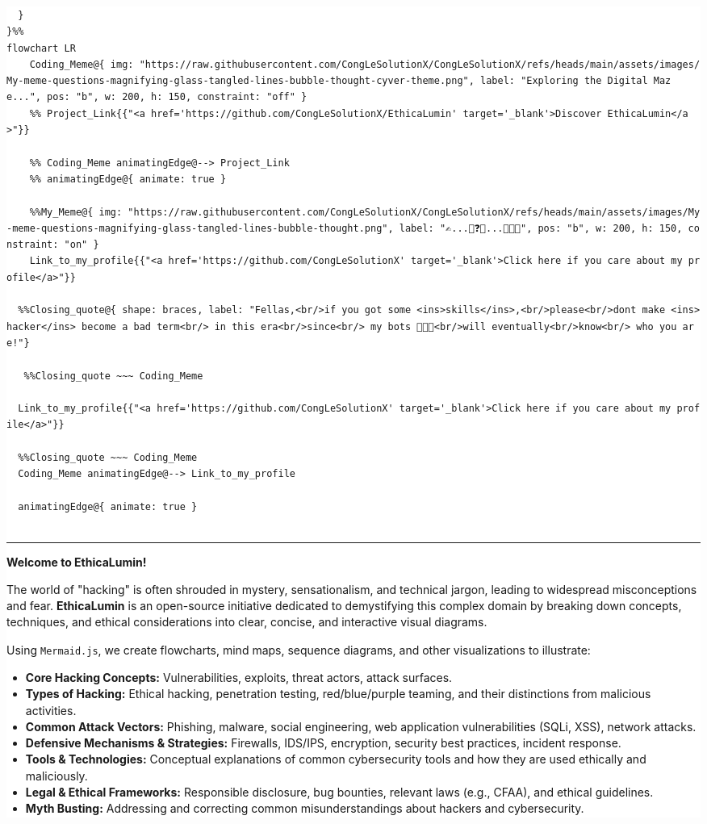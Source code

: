 ```mermaid
  }
}%%
flowchart LR
    Coding_Meme@{ img: "https://raw.githubusercontent.com/CongLeSolutionX/CongLeSolutionX/refs/heads/main/assets/images/My-meme-questions-magnifying-glass-tangled-lines-bubble-thought-cyver-theme.png", label: "Exploring the Digital Maze...", pos: "b", w: 200, h: 150, constraint: "off" }
    %% Project_Link{{"<a href='https://github.com/CongLeSolutionX/EthicaLumin' target='_blank'>Discover EthicaLumin</a>"}}

    %% Coding_Meme animatingEdge@--> Project_Link
    %% animatingEdge@{ animate: true }

    %%My_Meme@{ img: "https://raw.githubusercontent.com/CongLeSolutionX/CongLeSolutionX/refs/heads/main/assets/images/My-meme-questions-magnifying-glass-tangled-lines-bubble-thought.png", label: "✍️...🤔❓🤔...👨🏼‍💻", pos: "b", w: 200, h: 150, constraint: "on" }
    Link_to_my_profile{{"<a href='https://github.com/CongLeSolutionX' target='_blank'>Click here if you care about my profile</a>"}}

  %%Closing_quote@{ shape: braces, label: "Fellas,<br/>if you got some <ins>skills</ins>,<br/>please<br/>dont make <ins>hacker</ins> become a bad term<br/> in this era<br/>since<br/> my bots 🤖🤖🤖<br/>will eventually<br/>know<br/> who you are!"}
    
   %%Closing_quote ~~~ Coding_Meme
    
  Link_to_my_profile{{"<a href='https://github.com/CongLeSolutionX' target='_blank'>Click here if you care about my profile</a>"}}

  %%Closing_quote ~~~ Coding_Meme
  Coding_Meme animatingEdge@--> Link_to_my_profile
  
  animatingEdge@{ animate: true }


```

-----

**Welcome to EthicaLumin!**

The world of "hacking" is often shrouded in mystery, sensationalism, and technical jargon, leading to widespread misconceptions and fear. **EthicaLumin** is an open-source initiative dedicated to demystifying this complex domain by breaking down concepts, techniques, and ethical considerations into clear, concise, and interactive visual diagrams.

Using `Mermaid.js`, we create flowcharts, mind maps, sequence diagrams, and other visualizations to illustrate:

*   **Core Hacking Concepts:** Vulnerabilities, exploits, threat actors, attack surfaces.
*   **Types of Hacking:** Ethical hacking, penetration testing, red/blue/purple teaming, and their distinctions from malicious activities.
*   **Common Attack Vectors:** Phishing, malware, social engineering, web application vulnerabilities (SQLi, XSS), network attacks.
*   **Defensive Mechanisms & Strategies:** Firewalls, IDS/IPS, encryption, security best practices, incident response.
*   **Tools & Technologies:** Conceptual explanations of common cybersecurity tools and how they are used ethically and maliciously.
*   **Legal & Ethical Frameworks:** Responsible disclosure, bug bounties, relevant laws (e.g., CFAA), and ethical guidelines.
*   **Myth Busting:** Addressing and correcting common misunderstandings about hackers and cybersecurity.
